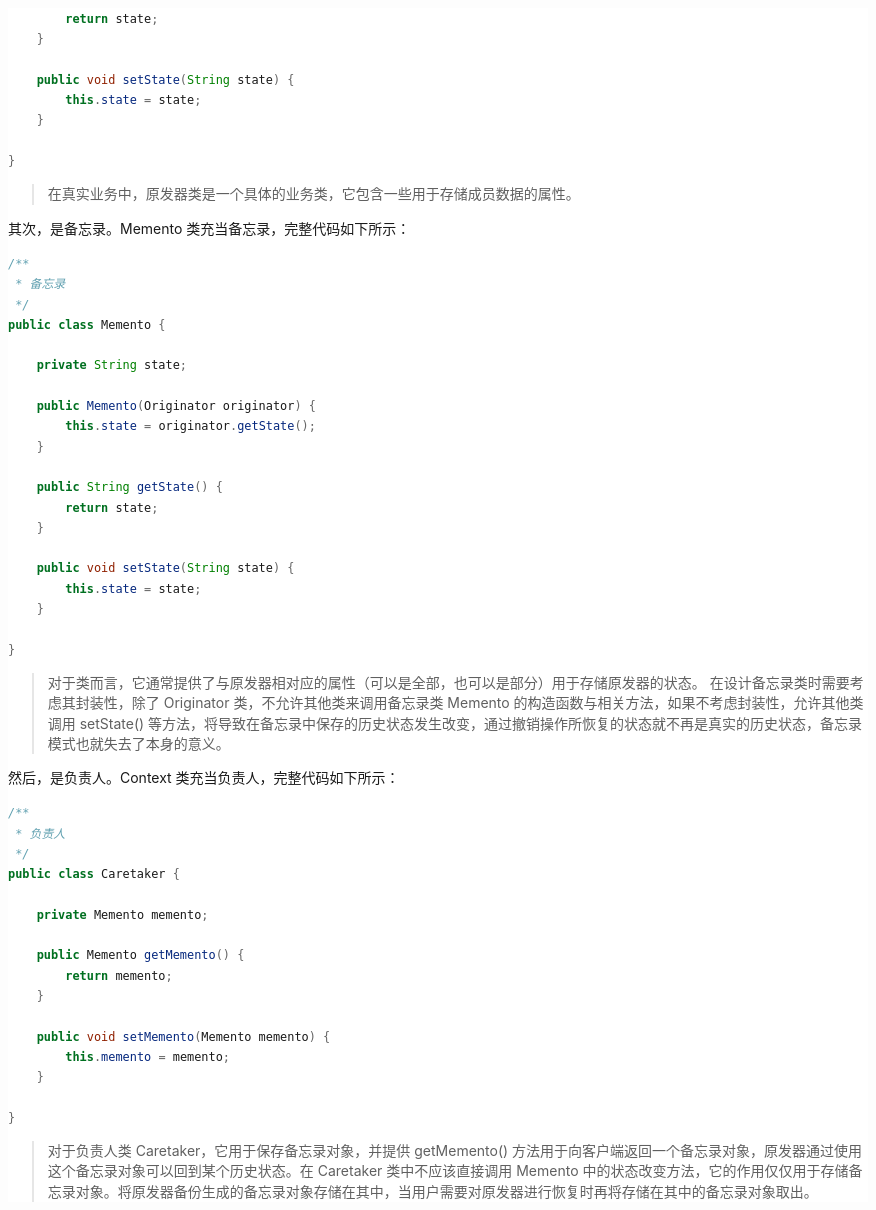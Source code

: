 ```java
        return state;
    }

    public void setState(String state) {
        this.state = state;
    }

}
```
> 在真实业务中，原发器类是一个具体的业务类，它包含一些用于存储成员数据的属性。

其次，是备忘录。Memento 类充当备忘录，完整代码如下所示：
```java
/**
 * 备忘录
 */
public class Memento {

    private String state;

    public Memento(Originator originator) {
        this.state = originator.getState();
    }

    public String getState() {
        return state;
    }

    public void setState(String state) {
        this.state = state;
    }

}
```
> 对于类而言，它通常提供了与原发器相对应的属性（可以是全部，也可以是部分）用于存储原发器的状态。
> 在设计备忘录类时需要考虑其封装性，除了 Originator 类，不允许其他类来调用备忘录类 Memento 的构造函数与相关方法，如果不考虑封装性，允许其他类调用 setState() 等方法，将导致在备忘录中保存的历史状态发生改变，通过撤销操作所恢复的状态就不再是真实的历史状态，备忘录模式也就失去了本身的意义。

然后，是负责人。Context 类充当负责人，完整代码如下所示：
```java
/**
 * 负责人
 */
public class Caretaker {

    private Memento memento;

    public Memento getMemento() {
        return memento;
    }

    public void setMemento(Memento memento) {
        this.memento = memento;
    }

}
```
> 对于负责人类 Caretaker，它用于保存备忘录对象，并提供 getMemento() 方法用于向客户端返回一个备忘录对象，原发器通过使用这个备忘录对象可以回到某个历史状态。在 Caretaker 类中不应该直接调用 Memento 中的状态改变方法，它的作用仅仅用于存储备忘录对象。将原发器备份生成的备忘录对象存储在其中，当用户需要对原发器进行恢复时再将存储在其中的备忘录对象取出。
